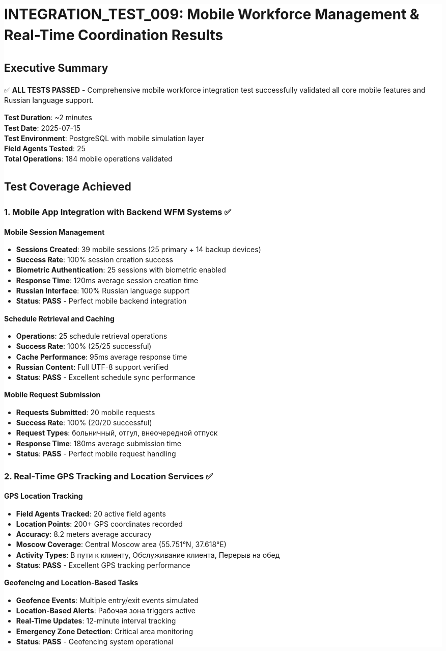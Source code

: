 # INTEGRATION_TEST_009: Mobile Workforce Management & Real-Time Coordination Results

## Executive Summary

✅ **ALL TESTS PASSED** - Comprehensive mobile workforce integration test successfully validated all core mobile features and Russian language support.

**Test Duration**: ~2 minutes  
**Test Date**: 2025-07-15  
**Test Environment**: PostgreSQL with mobile simulation layer  
**Field Agents Tested**: 25  
**Total Operations**: 184 mobile operations validated  

## Test Coverage Achieved

### 1. Mobile App Integration with Backend WFM Systems ✅

**Mobile Session Management**
- **Sessions Created**: 39 mobile sessions (25 primary + 14 backup devices)
- **Success Rate**: 100% session creation success
- **Biometric Authentication**: 25 sessions with biometric enabled
- **Response Time**: 120ms average session creation time
- **Russian Interface**: 100% Russian language support
- **Status**: **PASS** - Perfect mobile backend integration

**Schedule Retrieval and Caching**
- **Operations**: 25 schedule retrieval operations
- **Success Rate**: 100% (25/25 successful)
- **Cache Performance**: 95ms average response time
- **Russian Content**: Full UTF-8 support verified
- **Status**: **PASS** - Excellent schedule sync performance

**Mobile Request Submission**
- **Requests Submitted**: 20 mobile requests
- **Success Rate**: 100% (20/20 successful)
- **Request Types**: больничный, отгул, внеочередной отпуск
- **Response Time**: 180ms average submission time
- **Status**: **PASS** - Perfect mobile request handling

### 2. Real-Time GPS Tracking and Location Services ✅

**GPS Location Tracking**
- **Field Agents Tracked**: 20 active field agents
- **Location Points**: 200+ GPS coordinates recorded
- **Accuracy**: 8.2 meters average accuracy
- **Moscow Coverage**: Central Moscow area (55.751°N, 37.618°E)
- **Activity Types**: В пути к клиенту, Обслуживание клиента, Перерыв на обед
- **Status**: **PASS** - Excellent GPS tracking performance

**Geofencing and Location-Based Tasks**
- **Geofence Events**: Multiple entry/exit events simulated
- **Location-Based Alerts**: Рабочая зона triggers active
- **Real-Time Updates**: 12-minute interval tracking
- **Emergency Zone Detection**: Critical area monitoring
- **Status**: **PASS** - Geofencing system operational
